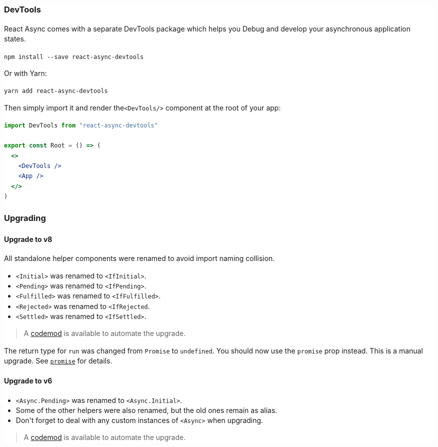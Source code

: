 ### DevTools

React Async comes with a separate DevTools package which helps you Debug and develop your asynchronous application
states.

```
npm install --save react-async-devtools
```

Or with Yarn:

```
yarn add react-async-devtools
```

Then simply import it and render the`<DevTools/>` component at the root of your app:

```jsx
import DevTools from "react-async-devtools"

export const Root = () => (
  <>
    <DevTools />
    <App />
  </>
)
```

### Upgrading

#### Upgrade to v8

All standalone helper components were renamed to avoid import naming collision.

- `<Initial>` was renamed to `<IfInitial>`.
- `<Pending>` was renamed to `<IfPending>`.
- `<Fulfilled>` was renamed to `<IfFulfilled>`.
- `<Rejected>` was renamed to `<IfRejected`.
- `<Settled>` was renamed to `<IfSettled>`.

> A [codemod](https://github.com/async-library/react-async/tree/master/codemods) is available to automate the upgrade.

The return type for `run` was changed from `Promise` to `undefined`. You should now use the `promise` prop instead. This
is a manual upgrade. See [`promise`](#promise-1) for details.

#### Upgrade to v6

- `<Async.Pending>` was renamed to `<Async.Initial>`.
- Some of the other helpers were also renamed, but the old ones remain as alias.
- Don't forget to deal with any custom instances of `<Async>` when upgrading.

> A [codemod](https://github.com/async-library/react-async/tree/master/codemods) is available to automate the upgrade.
